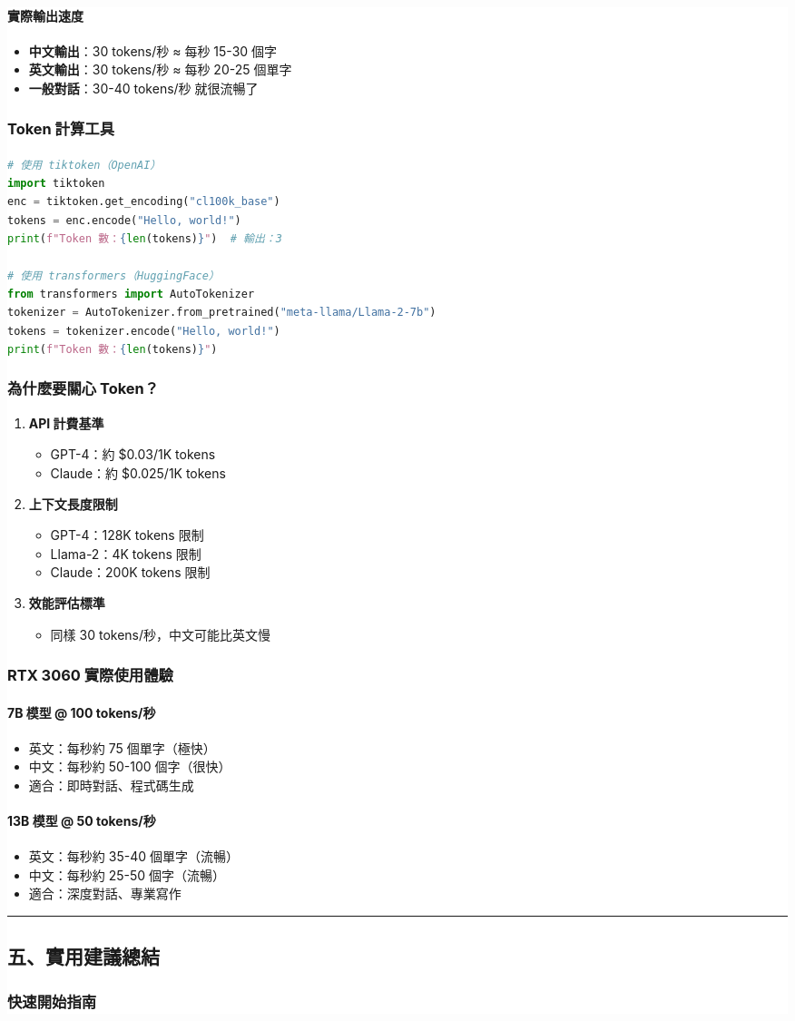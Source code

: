 #### 實際輸出速度
- **中文輸出**：30 tokens/秒 ≈ 每秒 15-30 個字
- **英文輸出**：30 tokens/秒 ≈ 每秒 20-25 個單字
- **一般對話**：30-40 tokens/秒 就很流暢了

### Token 計算工具

```python
# 使用 tiktoken（OpenAI）
import tiktoken
enc = tiktoken.get_encoding("cl100k_base")
tokens = enc.encode("Hello, world!")
print(f"Token 數：{len(tokens)}")  # 輸出：3

# 使用 transformers（HuggingFace）
from transformers import AutoTokenizer
tokenizer = AutoTokenizer.from_pretrained("meta-llama/Llama-2-7b")
tokens = tokenizer.encode("Hello, world!")
print(f"Token 數：{len(tokens)}")
```

### 為什麼要關心 Token？

1. **API 計費基準**
   - GPT-4：約 $0.03/1K tokens
   - Claude：約 $0.025/1K tokens

2. **上下文長度限制**
   - GPT-4：128K tokens 限制
   - Llama-2：4K tokens 限制
   - Claude：200K tokens 限制

3. **效能評估標準**
   - 同樣 30 tokens/秒，中文可能比英文慢

### RTX 3060 實際使用體驗

#### 7B 模型 @ 100 tokens/秒
- 英文：每秒約 75 個單字（極快）
- 中文：每秒約 50-100 個字（很快）
- 適合：即時對話、程式碼生成

#### 13B 模型 @ 50 tokens/秒
- 英文：每秒約 35-40 個單字（流暢）
- 中文：每秒約 25-50 個字（流暢）
- 適合：深度對話、專業寫作

---

## 五、實用建議總結

### 快速開始指南

